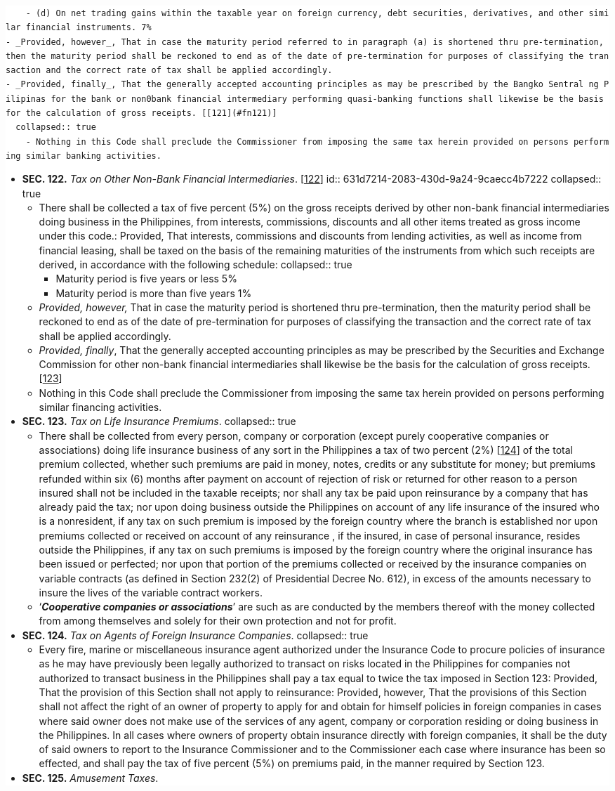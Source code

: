 		- (d) On net trading gains within the taxable year on foreign currency, debt securities, derivatives, and other similar financial instruments. 7%
	- _Provided, however_, That in case the maturity period referred to in paragraph (a) is shortened thru pre-termination, then the maturity period shall be reckoned to end as of the date of pre-termination for purposes of classifying the transaction and the correct rate of tax shall be applied accordingly.
	- _Provided, finally_, That the generally accepted accounting principles as may be prescribed by the Bangko Sentral ng Pilipinas for the bank or non0bank financial intermediary performing quasi-banking functions shall likewise be the basis for the calculation of gross receipts. [[121](#fn121)]
	  collapsed:: true
		- Nothing in this Code shall preclude the Commissioner from imposing the same tax herein provided on persons performing similar banking activities.
- **SEC. 122.** _Tax on Other Non-Bank Financial Intermediaries_. [[122](#fn122)]
  id:: 631d7214-2083-430d-9a24-9caecc4b7222
  collapsed:: true
	- There shall be collected a tax of five percent (5%) on the gross receipts derived by other non-bank financial intermediaries doing business in the Philippines, from interests, commissions, discounts and all other items treated as gross income under this code.: Provided, That interests, commissions and discounts from lending activities, as well as income from financial leasing, shall be taxed on the basis of the remaining maturities of the instruments from which such receipts are derived, in accordance with the following schedule:
	  collapsed:: true
		- Maturity period is five years or less 5%
		- Maturity period is more than five years 1%
	- _Provided, however,_ That in case the maturity period is shortened thru pre-termination, then the maturity period shall be reckoned to end as of the date of pre-termination for purposes of classifying the transaction and the correct rate of tax shall be applied accordingly.
	- _Provided, finally_, That the generally accepted accounting principles as may be prescribed by the Securities and Exchange Commission for other non-bank financial intermediaries shall likewise be the basis for the calculation of gross receipts. [[123](#fn123)]
	- Nothing in this Code shall preclude the Commissioner from imposing the same tax herein provided on persons performing similar financing activities.
- **SEC. 123.** _Tax on Life Insurance Premiums_.
  collapsed:: true
	- There shall be collected from every person, company or corporation (except purely cooperative companies or associations) doing life insurance business of any sort in the Philippines a tax of two percent (2%) [[124](#fn124)] of the total premium collected, whether such premiums are paid in money, notes, credits or any substitute for money; but premiums refunded within six (6) months after payment on account of rejection of risk or returned for other reason to a person insured shall not be included in the taxable receipts; nor shall any tax be paid upon reinsurance by a company that has already paid the tax; nor upon doing business outside the Philippines on account of any life insurance of the insured who is a nonresident, if any tax on such premium is imposed by the foreign country where the branch is established nor upon premiums collected or received on account of any reinsurance , if the insured, in case of personal insurance, resides outside the Philippines, if any tax on such premiums is imposed by the foreign country where the original insurance has been issued or perfected; nor upon that portion of the premiums collected or received by the insurance companies on variable contracts (as defined in Section 232(2) of Presidential Decree No. 612), in excess of the amounts necessary to insure the lives of the variable contract workers.
	- ‘**_Cooperative companies or associations_**’ are such as are conducted by the members thereof with the money collected from among themselves and solely for their own protection and not for profit.
- **SEC. 124.** _Tax on Agents of Foreign Insurance Companies_.
  collapsed:: true
	- Every fire, marine or miscellaneous insurance agent authorized under the Insurance Code to procure policies of insurance as he may have previously been legally authorized to transact on risks located in the Philippines for companies not authorized to transact business in the Philippines shall pay a tax equal to twice the tax imposed in Section 123: Provided, That the provision of this Section shall not apply to reinsurance: Provided, however, That the provisions of this Section shall not affect the right of an owner of property to apply for and obtain for himself policies in foreign companies in cases where said owner does not make use of the services of any agent, company or corporation residing or doing business in the Philippines. In all cases where owners of property obtain insurance directly with foreign companies, it shall be the duty of said owners to report to the Insurance Commissioner and to the Commissioner each case where insurance has been so effected, and shall pay the tax of five percent (5%) on premiums paid, in the manner required by Section 123.
- **SEC. 125.** _Amusement Taxes_.